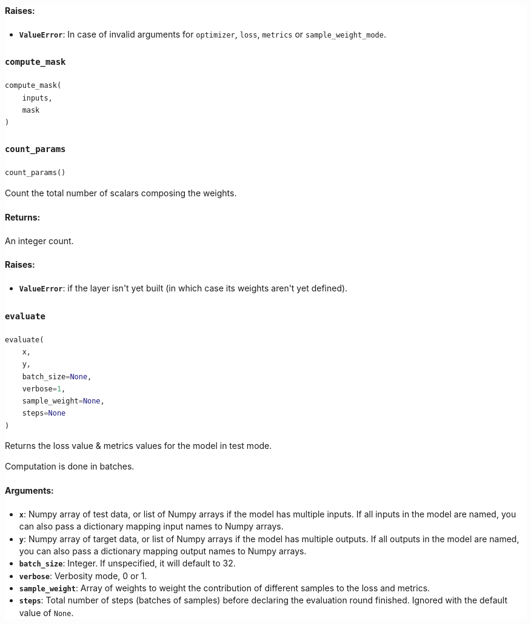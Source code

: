 
#### Raises:

* <b>`ValueError`</b>: In case of invalid arguments for
        `optimizer`, `loss`, `metrics` or `sample_weight_mode`.

<h3 id="compute_mask"><code>compute_mask</code></h3>

``` python
compute_mask(
    inputs,
    mask
)
```



<h3 id="count_params"><code>count_params</code></h3>

``` python
count_params()
```

Count the total number of scalars composing the weights.

#### Returns:

An integer count.


#### Raises:

* <b>`ValueError`</b>: if the layer isn't yet built
      (in which case its weights aren't yet defined).

<h3 id="evaluate"><code>evaluate</code></h3>

``` python
evaluate(
    x,
    y,
    batch_size=None,
    verbose=1,
    sample_weight=None,
    steps=None
)
```

Returns the loss value & metrics values for the model in test mode.

Computation is done in batches.

#### Arguments:

* <b>`x`</b>: Numpy array of test data,
        or list of Numpy arrays if the model has multiple inputs.
        If all inputs in the model are named,
        you can also pass a dictionary
        mapping input names to Numpy arrays.
* <b>`y`</b>: Numpy array of target data,
        or list of Numpy arrays if the model has multiple outputs.
        If all outputs in the model are named,
        you can also pass a dictionary
        mapping output names to Numpy arrays.
* <b>`batch_size`</b>: Integer. If unspecified, it will default to 32.
* <b>`verbose`</b>: Verbosity mode, 0 or 1.
* <b>`sample_weight`</b>: Array of weights to weight the contribution
        of different samples to the loss and metrics.
* <b>`steps`</b>: Total number of steps (batches of samples)
        before declaring the evaluation round finished.
        Ignored with the default value of `None`.
